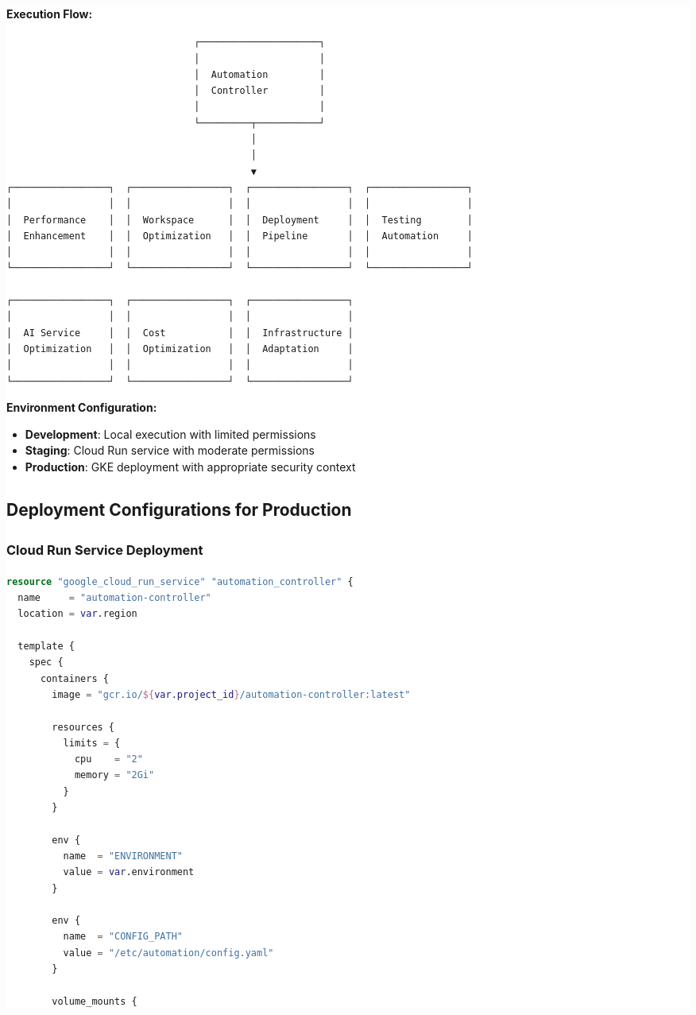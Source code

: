 **Execution Flow:**

```
                                 ┌─────────────────────┐
                                 │                     │
                                 │  Automation         │
                                 │  Controller         │
                                 │                     │
                                 └─────────┬───────────┘
                                           │
                                           │
                                           ▼
┌─────────────────┐  ┌─────────────────┐  ┌─────────────────┐  ┌─────────────────┐
│                 │  │                 │  │                 │  │                 │
│  Performance    │  │  Workspace      │  │  Deployment     │  │  Testing        │
│  Enhancement    │  │  Optimization   │  │  Pipeline       │  │  Automation     │
│                 │  │                 │  │                 │  │                 │
└─────────────────┘  └─────────────────┘  └─────────────────┘  └─────────────────┘

┌─────────────────┐  ┌─────────────────┐  ┌─────────────────┐
│                 │  │                 │  │                 │
│  AI Service     │  │  Cost           │  │  Infrastructure │
│  Optimization   │  │  Optimization   │  │  Adaptation     │
│                 │  │                 │  │                 │
└─────────────────┘  └─────────────────┘  └─────────────────┘
```

**Environment Configuration:**

- **Development**: Local execution with limited permissions
- **Staging**: Cloud Run service with moderate permissions
- **Production**: GKE deployment with appropriate security context

## Deployment Configurations for Production

### Cloud Run Service Deployment

```terraform
resource "google_cloud_run_service" "automation_controller" {
  name     = "automation-controller"
  location = var.region

  template {
    spec {
      containers {
        image = "gcr.io/${var.project_id}/automation-controller:latest"
        
        resources {
          limits = {
            cpu    = "2"
            memory = "2Gi"
          }
        }
        
        env {
          name  = "ENVIRONMENT"
          value = var.environment
        }
        
        env {
          name  = "CONFIG_PATH"
          value = "/etc/automation/config.yaml"
        }
        
        volume_mounts {
```